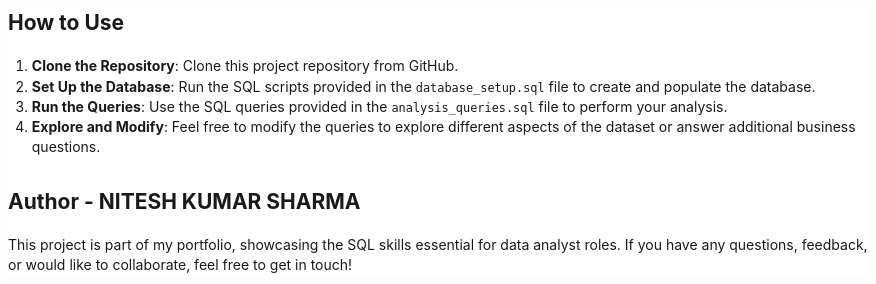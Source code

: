 ## How to Use

1. **Clone the Repository**: Clone this project repository from GitHub.
2. **Set Up the Database**: Run the SQL scripts provided in the `database_setup.sql` file to create and populate the database.
3. **Run the Queries**: Use the SQL queries provided in the `analysis_queries.sql` file to perform your analysis.
4. **Explore and Modify**: Feel free to modify the queries to explore different aspects of the dataset or answer additional business questions.

## Author - NITESH KUMAR SHARMA

This project is part of my portfolio, showcasing the SQL skills essential for data analyst roles. If you have any questions, feedback, or would like to collaborate, feel free to get in touch!


